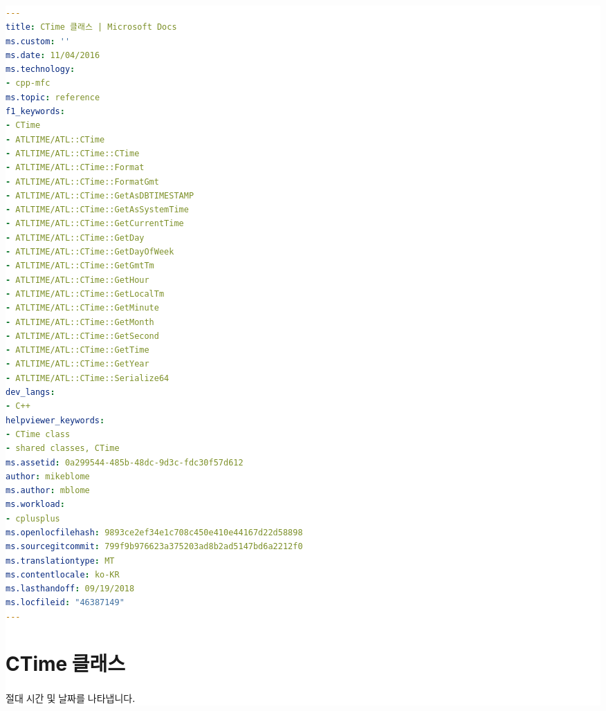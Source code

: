 ```yaml
---
title: CTime 클래스 | Microsoft Docs
ms.custom: ''
ms.date: 11/04/2016
ms.technology:
- cpp-mfc
ms.topic: reference
f1_keywords:
- CTime
- ATLTIME/ATL::CTime
- ATLTIME/ATL::CTime::CTime
- ATLTIME/ATL::CTime::Format
- ATLTIME/ATL::CTime::FormatGmt
- ATLTIME/ATL::CTime::GetAsDBTIMESTAMP
- ATLTIME/ATL::CTime::GetAsSystemTime
- ATLTIME/ATL::CTime::GetCurrentTime
- ATLTIME/ATL::CTime::GetDay
- ATLTIME/ATL::CTime::GetDayOfWeek
- ATLTIME/ATL::CTime::GetGmtTm
- ATLTIME/ATL::CTime::GetHour
- ATLTIME/ATL::CTime::GetLocalTm
- ATLTIME/ATL::CTime::GetMinute
- ATLTIME/ATL::CTime::GetMonth
- ATLTIME/ATL::CTime::GetSecond
- ATLTIME/ATL::CTime::GetTime
- ATLTIME/ATL::CTime::GetYear
- ATLTIME/ATL::CTime::Serialize64
dev_langs:
- C++
helpviewer_keywords:
- CTime class
- shared classes, CTime
ms.assetid: 0a299544-485b-48dc-9d3c-fdc30f57d612
author: mikeblome
ms.author: mblome
ms.workload:
- cplusplus
ms.openlocfilehash: 9893ce2ef34e1c708c450e410e44167d22d58898
ms.sourcegitcommit: 799f9b976623a375203ad8b2ad5147bd6a2212f0
ms.translationtype: MT
ms.contentlocale: ko-KR
ms.lasthandoff: 09/19/2018
ms.locfileid: "46387149"
---
```

# <a name="ctime-class"></a>CTime 클래스

절대 시간 및 날짜를 나타냅니다.
